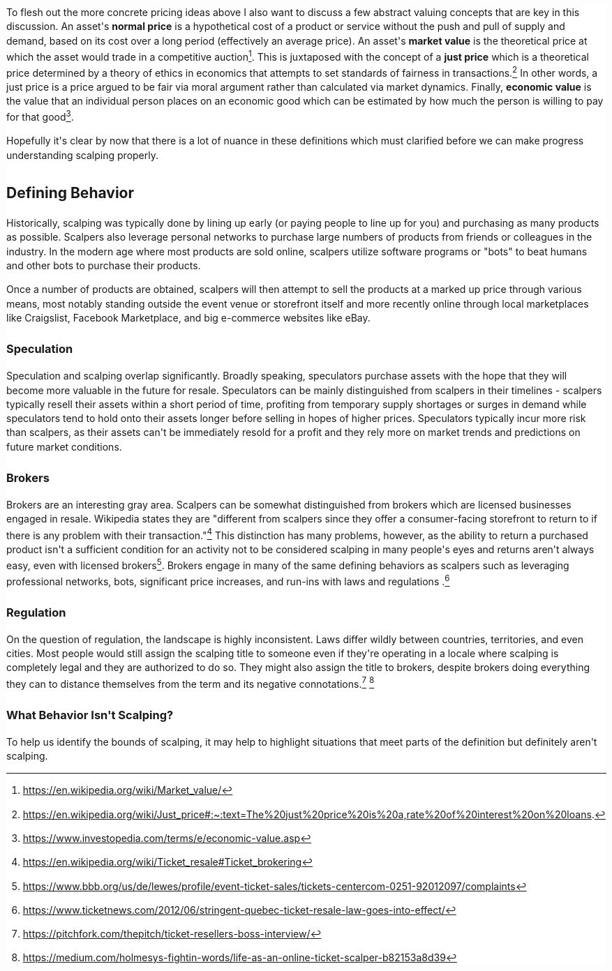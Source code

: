 To flesh out the more concrete pricing ideas above I also want to discuss a few abstract valuing concepts that are key in this discussion. An asset's **normal price** is a hypothetical cost of a product or service without the push and pull of supply and demand, based on its cost over a long period (effectively an average price). An asset's **market value** is the theoretical price at which the asset would trade in a competitive auction[^9]. This is juxtaposed with the concept of a **just price** which is a theoretical price determined by a theory of ethics in economics that attempts to set standards of fairness in transactions.[^7] In other words, a just price is a price argued to be fair via moral argument rather than calculated via market dynamics. Finally, **economic value** is the value that an individual person places on an economic good which can be estimated by how much the person is willing to pay for that good[^8]. 

Hopefully it's clear by now that there is a lot of nuance in these definitions which must clarified before we can make progress understanding scalping properly.
## Defining Behavior
Historically, scalping was typically done by lining up early (or paying people to line up for you) and purchasing as many products as possible. Scalpers also leverage personal networks to purchase large numbers of products from friends or colleagues in the industry. In the modern age where most products are sold online, scalpers utilize software programs or "bots" to beat humans and other bots to purchase their products. 

Once a number of products are obtained, scalpers will then attempt to sell the products at a marked up price through various means, most notably standing outside the event venue or storefront itself and more recently online through local marketplaces like Craigslist, Facebook Marketplace, and big e-commerce websites like eBay.
### Speculation
Speculation and scalping overlap significantly. Broadly speaking, speculators purchase assets with the hope that they will become more valuable in the future for resale. Speculators can be mainly distinguished from scalpers in their timelines - scalpers typically resell their assets within a short period of time, profiting from temporary supply shortages or surges in demand while speculators tend to hold onto their assets longer before selling in hopes of higher prices. Speculators typically incur more risk than scalpers, as their assets can't be immediately resold for a profit and they rely more on market trends and predictions on future market conditions.
### Brokers
Brokers are an interesting gray area. Scalpers can be somewhat distinguished from brokers which are licensed businesses engaged in resale. Wikipedia states they are "different from scalpers since they offer a consumer-facing storefront to return to if there is any problem with their transaction."[^11] This distinction has many problems, however, as the ability to return a purchased product isn't a sufficient condition for an activity not to be considered scalping in many people's eyes and returns aren't always easy, even with licensed brokers[^12]. Brokers engage in many of the same defining behaviors as scalpers such as leveraging professional networks, bots, significant price increases, and run-ins with laws and regulations .[^21]
### Regulation
On the question of regulation, the landscape is highly inconsistent. Laws differ wildly between countries, territories, and even cities. Most people would still assign the scalping title to someone even if they're operating in a locale where scalping is completely legal and they are authorized to do so. They might also assign the title to brokers, despite brokers doing everything they can to distance themselves from the term and its negative connotations.[^16] [^17] 
### What Behavior Isn't Scalping?
To help us identify the bounds of scalping, it may help to highlight situations that meet parts of the definition but definitely aren't scalping.


[^1]: https://mcfarlandbooks.com/product/ticket-scalping/
[^2]: https://www.etymonline.com/word/scalper#etymonline_v_22833
[^3]: https://timesmachine.nytimes.com/timesmachine/1881/07/13/98565114.pdf
[^4]: https://www.etymonline.com/search?q=speculation&type=0
[^5]: https://corporatefinanceinstitute.com/resources/career-map/sell-side/capital-markets/arbitrage/
[^6]: https://en.wikipedia.org/wiki/Ticket_resale
[^7]: https://en.wikipedia.org/wiki/Just_price#:~:text=The%20just%20price%20is%20a,rate%20of%20interest%20on%20loans.
[^8]: https://www.investopedia.com/terms/e/economic-value.asp
[^9]: https://en.wikipedia.org/wiki/Market_value/
[^10]: https://en.wikipedia.org/wiki/Price#Market_price
[^11]: https://en.wikipedia.org/wiki/Ticket_resale#Ticket_brokering
[^12]: https://www.bbb.org/us/de/lewes/profile/event-ticket-sales/tickets-centercom-0251-92012097/complaints
[^13]: https://en.wikipedia.org/wiki/Market_(economics)
[^14]: https://languages.oup.com/google-dictionary-en/
[^15]: https://dictionary.cambridge.org/dictionary/english/scalper
[^16]:  https://pitchfork.com/thepitch/ticket-resellers-boss-interview/
[^17]: https://medium.com/holmesys-fightin-words/life-as-an-online-ticket-scalper-b82153a8d39
[^18]: https://en.wikipedia.org/wiki/Microeconomics
[^19]: https://www.investopedia.com/terms/l/law-of-supply-demand.asp
[^20]: https://en.wikipedia.org/wiki/Market_failure
[^21]: https://www.ticketnews.com/2012/06/stringent-quebec-ticket-resale-law-goes-into-effect/
[^22]: https://en.wikipedia.org/wiki/Price_gouging#:~:text=It%20is%20sometimes%20used%20to,change%20in%20the%20demand%20curve
[^23]: https://en.wikipedia.org/wiki/Anchoring_effect
[^24]: https://en.wikipedia.org/wiki/Loss_aversion
[^25]: https://en.wikipedia.org/wiki/Fundamental_attribution_error
[^26]: https://en.wikipedia.org/wiki/Questionable_cause
[^27]: https://en.wikipedia.org/wiki/Thinking,_Fast_and_Slow
[^28]: https://academic.oup.com/qje/article/130/4/1547/1916146
[^29]: https://fs.blog/great-talks/psychology-human-misjudgment/
[^30]: https://fs.blog/kantian-fairness-tendency/
[^31]: https://web.archive.org/web/20180520101102/https://www.billboard.com/biz/articles/7941947/taylor-swift-and-live-nation-leverage-verified-fan-concert-tickets-to-help-sell
[^32]: https://en.wikipedia.org/wiki/Discrimination
[^33]: https://dictionary.cambridge.org/dictionary/english/exploitation
[^34]: https://www.investopedia.com/terms/r/rentseeking.asp 
[^35]: https://users.ssc.wisc.edu/~sorensen/papers/resale.pdf
[^36]: https://www.nytimes.com/2013/05/27/business/media/bots-that-siphon-off-tickets-frustrate-concert-promoters.html
[^38]: https://prospect.org/power/2024-05-24-how-live-nations-monopoly-works/
[^39]: https://www.justice.gov/opa/media/1364366/dl
[^40]: https://www.congress.gov/116/meeting/house/110588/documents/HHRG-116-IF02-Transcript-20200226.pdf
[^41]: https://www.theguardian.com/music/2021/dec/12/bands-and-djs-count-the-costs-as-uk-fans-fail-to-show-up-for-gigs
[^42]: https://en.wikipedia.org/wiki/Pump_and_dump
[^43]: https://blog.mtgprice.com/2016/07/04/protrader-a-neutral-analysis-of-pump-and-dumps/
[^44]: https://www.youtube.com/watch?v=rvLFEh7V18A&ab_channel=KarlJobst
[^45]: https://link.springer.com/referenceworkentry/10.1007/978-3-319-19650-3_3573
[^46]: https://www.investopedia.com/terms/v/veblen-good.asp#:~:text=Key%20Takeaways-,A%20Veblen%20good%20is%20a%20good%20for%20which%20demand%20increases,the%20utility%20of%20the%20good
[^47]: https://en.wikipedia.org/wiki/Economic_bubble
[^48]: https://turbotax.intuit.ca/tips/ticket-resale-tax-implications-of-selling-your-concert-tickets-17092?srsltid=AfmBOop6G2D4WqmK8Dxwi7EdOhOiv8X3g-P96gFUq6m4tbPsSUFlZCj-
[^49]: https://law.stanford.edu/wp-content/uploads/sites/default/files/publication/259083/doc/slspublic/Morse%20Bankman%20Karlinsky%2020StanLPolyRev37.pdf
[^50]: https://hbr.org/2017/09/why-businesses-should-lower-prices-during-natural-disasters
[^51]: https://www.cato.org/regulation/spring-2011/problem-price-gouging-laws
[^52]: https://papers.ssrn.com/sol3/papers.cfm?abstract_id=2653907#:~:text=Needs%20and%20wants%20offer%20a,dictator%20game%2C%20will%20prove%20valuable
[^53]: https://onlinelibrary.wiley.com/doi/abs/10.1111/ecin.12993
[^54]: https://www.cambridge.org/core/journals/economics-and-philosophy/article/abs/price-gouging-and-the-duty-of-easy-rescue/9D911142C3709C72CB6F295F0E7FD128
[^55]: https://www.hks.harvard.edu/centers/mrcbg/programs/growthpolicy/price-theory-price-gouging#:~:text=January%2020%2C%202025%2C%20Paper%3A%20,economic%20notions%20of%20%28un%29fairness%20or
[^56]: https://pmc.ncbi.nlm.nih.gov/articles/PMC8344420/
[^57]: https://journal.apee.org/Parte1_2020_Journal_of_Private_Enterprise_Vol_35_No_4_Winter
[^58]: https://pmc.ncbi.nlm.nih.gov/articles/PMC10111309/#:~:text=results%20demonstrate%20price%20regulation,estimates%20uncover%20a%20strong%20association
[^59]: https://pubs.aeaweb.org/doi/pdfplus/10.1257/mic.20180230
[^60]: https://drive.google.com/file/d/0B1s08BdVqCgrOHdwaGlEVVMwa1E/view?uclick_id=9193dc4c-1fd0-439b-a04e-d046af6fb034&resourcekey=0-Gu-c0ZS8x8yxQNVYhLbnAg